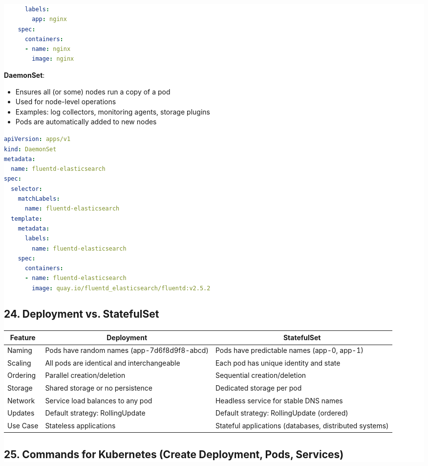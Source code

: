 ```yaml
      labels:
        app: nginx
    spec:
      containers:
      - name: nginx
        image: nginx
```

**DaemonSet**:
- Ensures all (or some) nodes run a copy of a pod
- Used for node-level operations
- Examples: log collectors, monitoring agents, storage plugins
- Pods are automatically added to new nodes

```yaml
apiVersion: apps/v1
kind: DaemonSet
metadata:
  name: fluentd-elasticsearch
spec:
  selector:
    matchLabels:
      name: fluentd-elasticsearch
  template:
    metadata:
      labels:
        name: fluentd-elasticsearch
    spec:
      containers:
      - name: fluentd-elasticsearch
        image: quay.io/fluentd_elasticsearch/fluentd:v2.5.2
```

## 24. Deployment vs. StatefulSet

|Feature|Deployment|StatefulSet|
|-------|----------|-----------|
|Naming|Pods have random names (app-7d6f8d9f8-abcd)|Pods have predictable names (app-0, app-1)|
|Scaling|All pods are identical and interchangeable|Each pod has unique identity and state|
|Ordering|Parallel creation/deletion|Sequential creation/deletion|
|Storage|Shared storage or no persistence|Dedicated storage per pod|
|Network|Service load balances to any pod|Headless service for stable DNS names|
|Updates|Default strategy: RollingUpdate|Default strategy: RollingUpdate (ordered)|
|Use Case|Stateless applications|Stateful applications (databases, distributed systems)|

## 25. Commands for Kubernetes (Create Deployment, Pods, Services)
